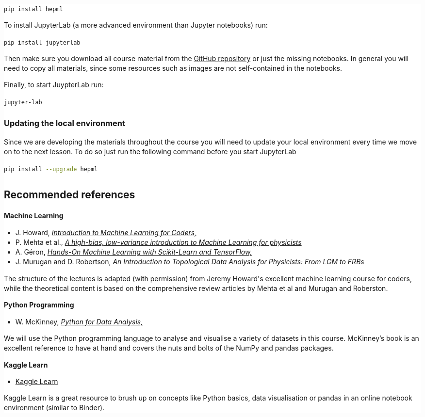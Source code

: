 ```bash
pip install hepml
```

To install JupyterLab (a more advanced environment than Jupyter notebooks) run:

```bash
pip install jupyterlab
```
Then make sure you download all course material from the [GitHub repository](https://github.com/lewtun/hepml) or just the missing notebooks. In general you will need to copy all materials, since some resources such as images are not self-contained in the notebooks.

Finally, to start JuypterLab run:
```bash
jupyter-lab
```

### Updating the local environment
Since we are developing the materials throughout the course you will need to update your local environment every time we move on to the next lesson. To do so just run the following command before you start JupyterLab

```bash
pip install --upgrade hepml
```

## Recommended references

**Machine Learning**
* J. Howard, [_Introduction to Machine Learning for Coders,_](https://course18.fast.ai/ml)
* P. Mehta et al., [_A high-bias, low-variance introduction to Machine Learning for physicists_](https://arxiv.org/abs/1803.08823)
* A. Géron, [_Hands-On Machine Learning with Scikit-Learn and TensorFlow,_](https://www.oreilly.com/library/view/hands-on-machine-learning/9781491962282/)
* J. Murugan and D. Robertson, [_An Introduction to Topological Data Analysis for Physicists: From LGM to FRBs_](https://arxiv.org/abs/1904.11044)

The structure of the lectures is adapted (with permission) from Jeremy Howard's excellent machine learning course for coders, while the theoretical content is based on the comprehensive review articles by Mehta et al and Murugan and Roberston.

**Python Programming**
* W. McKinney, [_Python for Data Analysis,_](http://shop.oreilly.com/product/0636920023784.do)

We will use the Python programming language to analyse and visualise a variety of datasets in this course. McKinney’s book is an excellent reference to have at hand and covers the nuts and bolts of the NumPy and pandas packages.

**Kaggle Learn**
* [Kaggle Learn](https://www.kaggle.com/learn/overview)

Kaggle Learn is a great resource to brush up on concepts like Python basics, data visualisation or pandas in an online notebook environment (similar to Binder).
